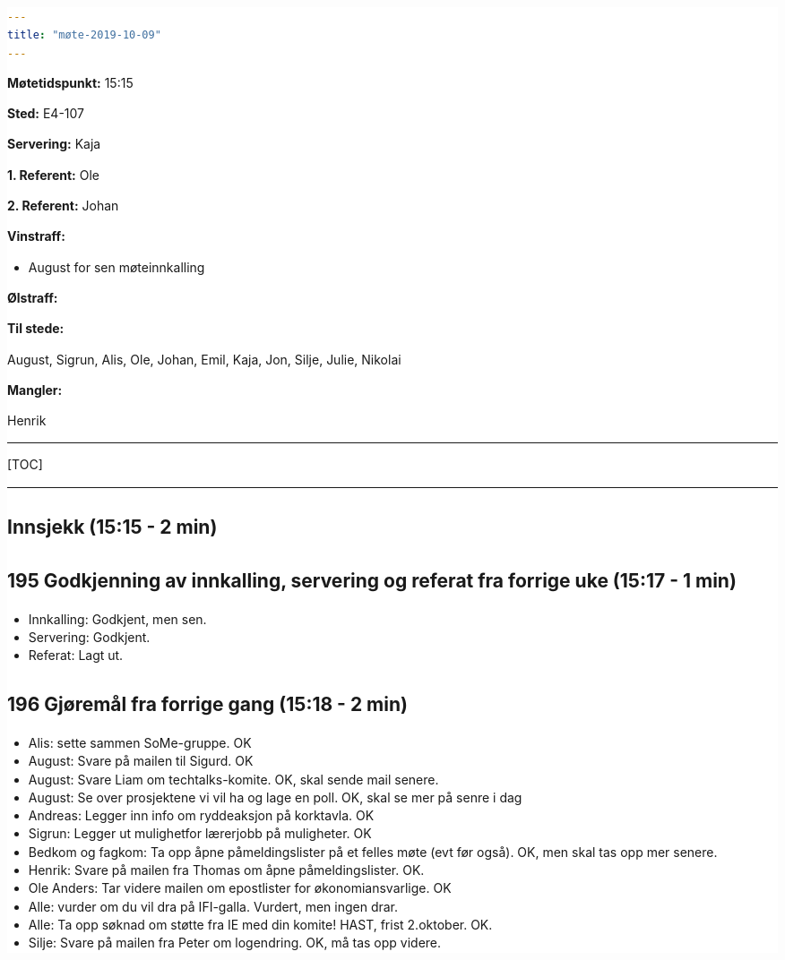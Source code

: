 ```yaml
---
title: "møte-2019-10-09"
---
```


**Møtetidspunkt:** 15:15

**Sted:** E4-107

**Servering:** Kaja

**1. Referent:** Ole 

**2. Referent:** Johan

**Vinstraff:** 

- August for sen møteinnkalling

**Ølstraff:** 

**Til stede:** 

August, Sigrun, Alis, Ole, Johan, Emil, Kaja, Jon, Silje, Julie, Nikolai

**Mangler:** 

Henrik

---

[TOC]

---
## Innsjekk (15:15 - 2 min)

## 195 Godkjenning av innkalling, servering og referat fra forrige uke (15:17 - 1 min)

- Innkalling: Godkjent, men sen.
- Servering: Godkjent.
- Referat: Lagt ut.

## 196 Gjøremål fra forrige gang (15:18 - 2 min)

- Alis: sette sammen SoMe-gruppe. OK
- August: Svare på mailen til Sigurd. OK
- August: Svare Liam om techtalks-komite. OK, skal sende mail senere.
- August: Se over prosjektene vi vil ha og lage en poll. OK, skal se mer på senre i dag
- Andreas: Legger inn info om ryddeaksjon på korktavla. OK
- Sigrun: Legger ut mulighetfor lærerjobb på muligheter. OK
- Bedkom og fagkom: Ta opp åpne påmeldingslister på et felles møte (evt før også). OK, men skal tas opp mer senere.
- Henrik: Svare på mailen fra Thomas om åpne påmeldingslister. OK.
- Ole Anders: Tar videre mailen om epostlister for økonomiansvarlige. OK
- Alle: vurder om du vil dra på IFI-galla. Vurdert, men ingen drar.
- Alle: Ta opp søknad om støtte fra IE med din komite! HAST, frist  2.oktober. OK.
- Silje: Svare på mailen fra Peter om logendring. OK, må tas opp videre.

